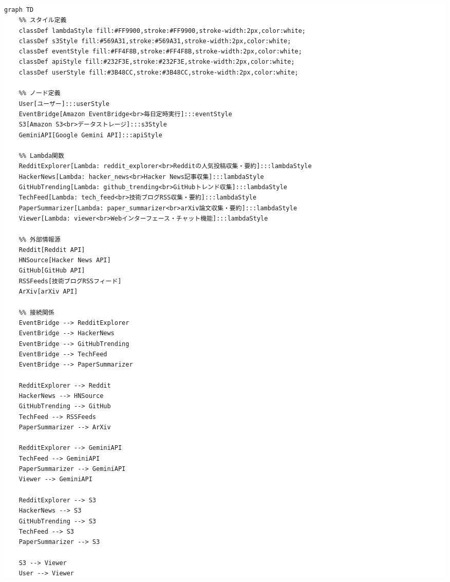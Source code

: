 ```mermaid
graph TD
    %% スタイル定義
    classDef lambdaStyle fill:#FF9900,stroke:#FF9900,stroke-width:2px,color:white;
    classDef s3Style fill:#569A31,stroke:#569A31,stroke-width:2px,color:white;
    classDef eventStyle fill:#FF4F8B,stroke:#FF4F8B,stroke-width:2px,color:white;
    classDef apiStyle fill:#232F3E,stroke:#232F3E,stroke-width:2px,color:white;
    classDef userStyle fill:#3B48CC,stroke:#3B48CC,stroke-width:2px,color:white;

    %% ノード定義
    User[ユーザー]:::userStyle
    EventBridge[Amazon EventBridge<br>毎日定時実行]:::eventStyle
    S3[Amazon S3<br>データストレージ]:::s3Style
    GeminiAPI[Google Gemini API]:::apiStyle

    %% Lambda関数
    RedditExplorer[Lambda: reddit_explorer<br>Redditの人気投稿収集・要約]:::lambdaStyle
    HackerNews[Lambda: hacker_news<br>Hacker News記事収集]:::lambdaStyle
    GitHubTrending[Lambda: github_trending<br>GitHubトレンド収集]:::lambdaStyle
    TechFeed[Lambda: tech_feed<br>技術ブログRSS収集・要約]:::lambdaStyle
    PaperSummarizer[Lambda: paper_summarizer<br>arXiv論文収集・要約]:::lambdaStyle
    Viewer[Lambda: viewer<br>Webインターフェース・チャット機能]:::lambdaStyle

    %% 外部情報源
    Reddit[Reddit API]
    HNSource[Hacker News API]
    GitHub[GitHub API]
    RSSFeeds[技術ブログRSSフィード]
    ArXiv[arXiv API]

    %% 接続関係
    EventBridge --> RedditExplorer
    EventBridge --> HackerNews
    EventBridge --> GitHubTrending
    EventBridge --> TechFeed
    EventBridge --> PaperSummarizer

    RedditExplorer --> Reddit
    HackerNews --> HNSource
    GitHubTrending --> GitHub
    TechFeed --> RSSFeeds
    PaperSummarizer --> ArXiv

    RedditExplorer --> GeminiAPI
    TechFeed --> GeminiAPI
    PaperSummarizer --> GeminiAPI
    Viewer --> GeminiAPI

    RedditExplorer --> S3
    HackerNews --> S3
    GitHubTrending --> S3
    TechFeed --> S3
    PaperSummarizer --> S3

    S3 --> Viewer
    User --> Viewer
```
